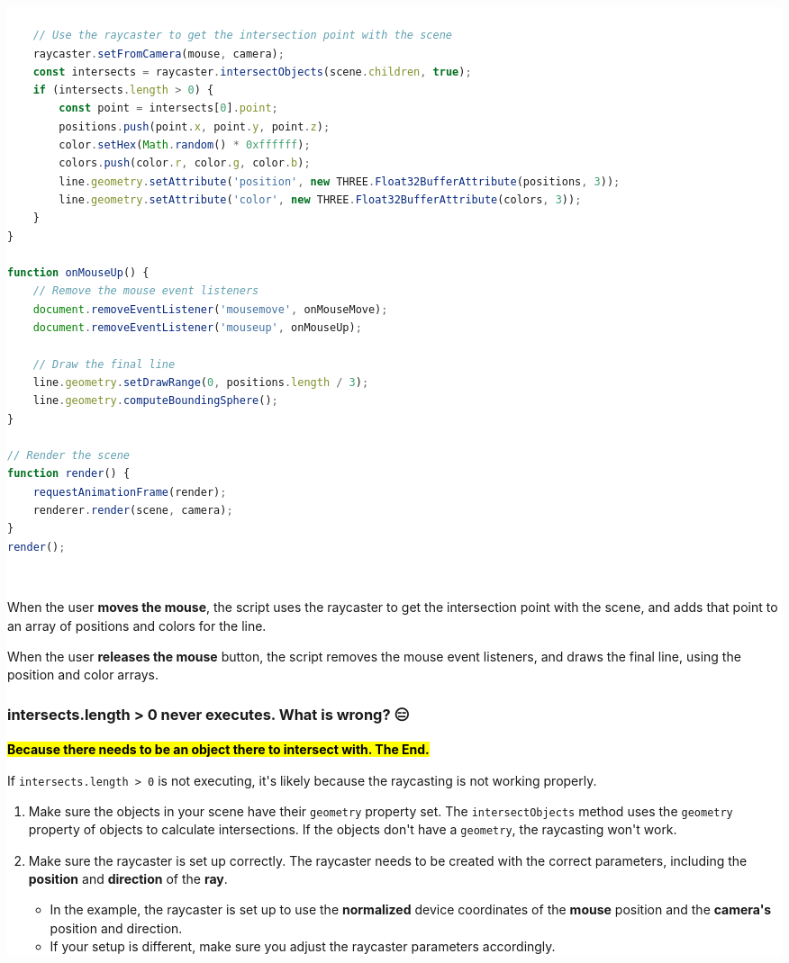```js

    // Use the raycaster to get the intersection point with the scene
    raycaster.setFromCamera(mouse, camera);
    const intersects = raycaster.intersectObjects(scene.children, true);
    if (intersects.length > 0) {
        const point = intersects[0].point;
        positions.push(point.x, point.y, point.z);
        color.setHex(Math.random() * 0xffffff);
        colors.push(color.r, color.g, color.b);
        line.geometry.setAttribute('position', new THREE.Float32BufferAttribute(positions, 3));
        line.geometry.setAttribute('color', new THREE.Float32BufferAttribute(colors, 3));
    }
}

function onMouseUp() {
    // Remove the mouse event listeners
    document.removeEventListener('mousemove', onMouseMove);
    document.removeEventListener('mouseup', onMouseUp);

    // Draw the final line
    line.geometry.setDrawRange(0, positions.length / 3);
    line.geometry.computeBoundingSphere();
}

// Render the scene
function render() {
    requestAnimationFrame(render);
    renderer.render(scene, camera);
}
render();
```

<br>

When the user **moves the mouse**, the script uses the raycaster to get the intersection point with the scene, and adds that point to an array of positions and colors for the line.

When the user **releases the mouse** button, the script removes the mouse event listeners, and draws the final line, using the position and color arrays.

### intersects.length > 0 never executes.  What is wrong? 😑

<mark>**Because there needs to be an object there to intersect with. The End.**</mark>

If `intersects.length > 0` is not executing, it's likely because the raycasting is not working properly.

1. Make sure the objects in your scene have their `geometry` property set. The `intersectObjects` method uses the `geometry` property of objects to calculate intersections. If the objects don't have a `geometry`, the raycasting won't work.

2. Make sure the raycaster is set up correctly. The raycaster needs to be created with the correct parameters, including the **position** and **direction** of the **ray**.
    * In the example, the raycaster is set up to use the **normalized** device coordinates of the **mouse** position and the **camera's** position and direction.
    * If your setup is different, make sure you adjust the raycaster parameters accordingly.
